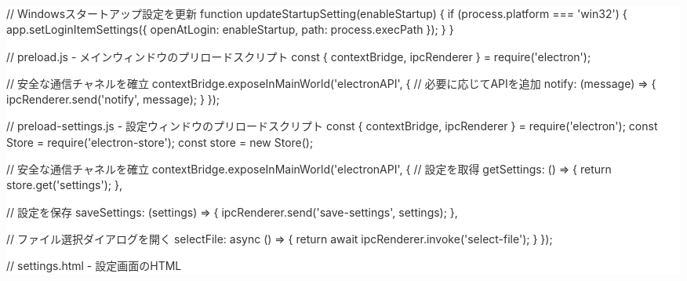 // Windowsスタートアップ設定を更新
function updateStartupSetting(enableStartup) {
  if (process.platform === 'win32') {
    app.setLoginItemSettings({
      openAtLogin: enableStartup,
      path: process.execPath
    });
  }
}

// preload.js - メインウィンドウのプリロードスクリプト
const { contextBridge, ipcRenderer } = require('electron');

// 安全な通信チャネルを確立
contextBridge.exposeInMainWorld('electronAPI', {
  // 必要に応じてAPIを追加
  notify: (message) => {
    ipcRenderer.send('notify', message);
  }
});

// preload-settings.js - 設定ウィンドウのプリロードスクリプト
const { contextBridge, ipcRenderer } = require('electron');
const Store = require('electron-store');
const store = new Store();

// 安全な通信チャネルを確立
contextBridge.exposeInMainWorld('electronAPI', {
  // 設定を取得
  getSettings: () => {
    return store.get('settings');
  },
  
  // 設定を保存
  saveSettings: (settings) => {
    ipcRenderer.send('save-settings', settings);
  },
  
  // ファイル選択ダイアログを開く
  selectFile: async () => {
    return await ipcRenderer.invoke('select-file');
  }
});

// settings.html - 設定画面のHTML
<!DOCTYPE html>
<html>
<head>
  <meta charset="UTF-8">
  <title>LINE Manager Notifier - 設定</title>
  <style>
    body {
      font-family: -apple-system, BlinkMacSystemFont, "Segoe UI", Roboto, Helvetica, Arial, sans-serif;
      padding: 20px;
      color: #333;
    }
    